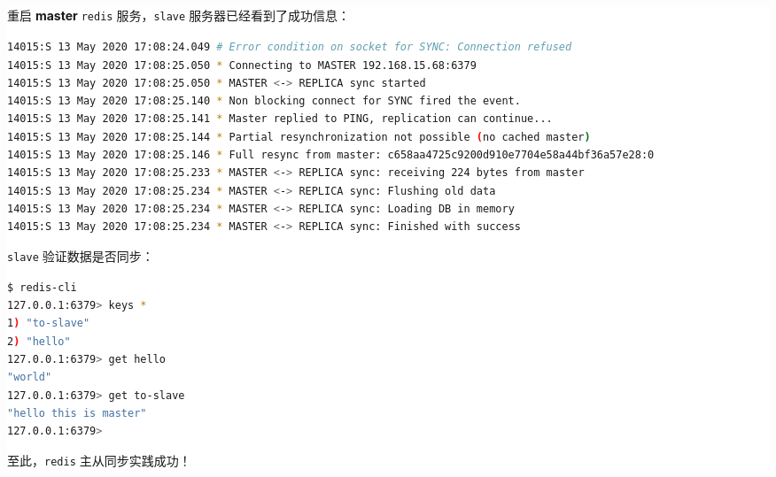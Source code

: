 重启 **master** `redis` 服务，`slave` 服务器已经看到了成功信息：

```bash
14015:S 13 May 2020 17:08:24.049 # Error condition on socket for SYNC: Connection refused
14015:S 13 May 2020 17:08:25.050 * Connecting to MASTER 192.168.15.68:6379
14015:S 13 May 2020 17:08:25.050 * MASTER <-> REPLICA sync started
14015:S 13 May 2020 17:08:25.140 * Non blocking connect for SYNC fired the event.
14015:S 13 May 2020 17:08:25.141 * Master replied to PING, replication can continue...
14015:S 13 May 2020 17:08:25.144 * Partial resynchronization not possible (no cached master)
14015:S 13 May 2020 17:08:25.146 * Full resync from master: c658aa4725c9200d910e7704e58a44bf36a57e28:0
14015:S 13 May 2020 17:08:25.233 * MASTER <-> REPLICA sync: receiving 224 bytes from master
14015:S 13 May 2020 17:08:25.234 * MASTER <-> REPLICA sync: Flushing old data
14015:S 13 May 2020 17:08:25.234 * MASTER <-> REPLICA sync: Loading DB in memory
14015:S 13 May 2020 17:08:25.234 * MASTER <-> REPLICA sync: Finished with success
```

`slave` 验证数据是否同步：

```bash
$ redis-cli 
127.0.0.1:6379> keys *
1) "to-slave"
2) "hello"
127.0.0.1:6379> get hello
"world"
127.0.0.1:6379> get to-slave
"hello this is master"
127.0.0.1:6379> 
```

至此，`redis` 主从同步实践成功！